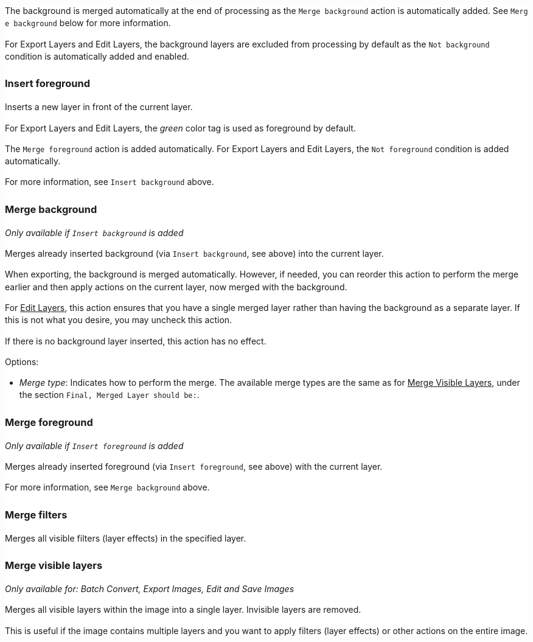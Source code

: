 The background is merged automatically at the end of processing as the `Merge background` action is automatically added. See `Merge background` below for more information.

For Export Layers and Edit Layers, the background layers are excluded from processing by default as the `Not background` condition is automatically added and enabled.

### Insert foreground

Inserts a new layer in front of the current layer.

For Export Layers and Edit Layers, the _green_ color tag is used as foreground by default.

The `Merge foreground` action is added automatically. For Export Layers and Edit Layers, the `Not foreground` condition is added automatically.

For more information, see `Insert background` above.

### Merge background

*Only available if `Insert background` is added*

Merges already inserted background (via `Insert background`, see above) into the current layer.

When exporting, the background is merged automatically.
However, if needed, you can reorder this action to perform the merge earlier and then apply actions on the current layer, now merged with the background.

For [Edit Layers](../Usage.md#editing-layers), this action ensures that you have a single merged layer rather than having the background as a separate layer.
If this is not what you desire, you may uncheck this action.

If there is no background layer inserted, this action has no effect.

Options:
* *Merge type*: Indicates how to perform the merge. The available merge types are the same as for [Merge Visible Layers](https://docs.gimp.org/en/gimp-image-merge-layers.html), under the section `Final, Merged Layer should be:`.

### Merge foreground

*Only available if `Insert foreground` is added*

Merges already inserted foreground (via `Insert foreground`, see above) with the current layer.

For more information, see `Merge background` above.

### Merge filters

Merges all visible filters (layer effects) in the specified layer.

### Merge visible layers

*Only available for: Batch Convert, Export Images, Edit and Save Images*

Merges all visible layers within the image into a single layer. Invisible layers are removed.

This is useful if the image contains multiple layers and you want to apply filters (layer effects) or other actions on the entire image.
